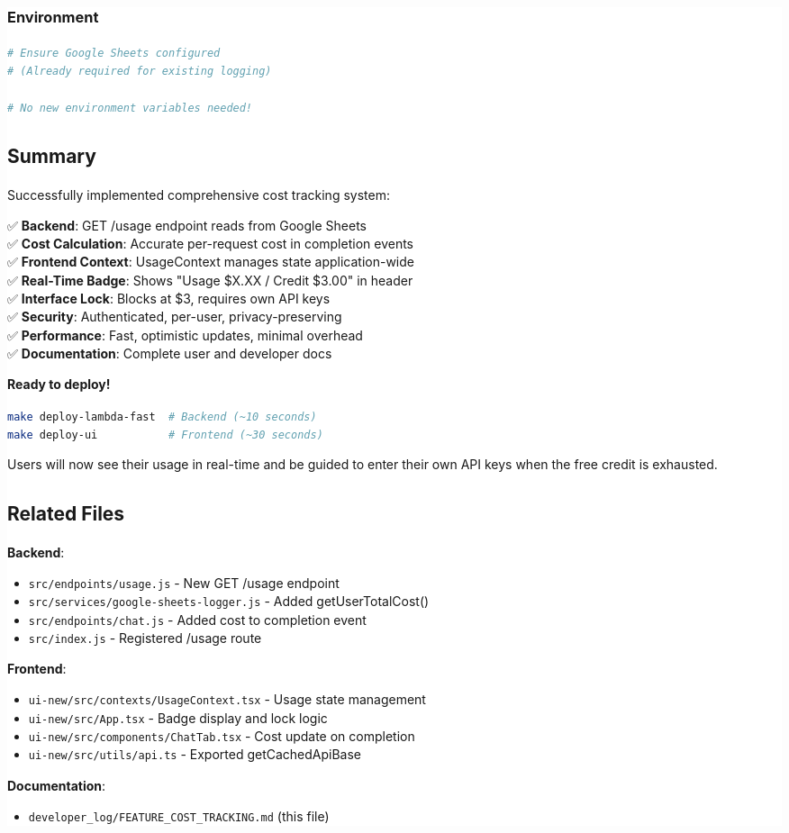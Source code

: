 ### Environment

```bash
# Ensure Google Sheets configured
# (Already required for existing logging)

# No new environment variables needed!
```

## Summary

Successfully implemented comprehensive cost tracking system:

✅ **Backend**: GET /usage endpoint reads from Google Sheets  
✅ **Cost Calculation**: Accurate per-request cost in completion events  
✅ **Frontend Context**: UsageContext manages state application-wide  
✅ **Real-Time Badge**: Shows "Usage $X.XX / Credit $3.00" in header  
✅ **Interface Lock**: Blocks at $3, requires own API keys  
✅ **Security**: Authenticated, per-user, privacy-preserving  
✅ **Performance**: Fast, optimistic updates, minimal overhead  
✅ **Documentation**: Complete user and developer docs  

**Ready to deploy!**

```bash
make deploy-lambda-fast  # Backend (~10 seconds)
make deploy-ui           # Frontend (~30 seconds)
```

Users will now see their usage in real-time and be guided to enter their own API keys when the free credit is exhausted.

## Related Files

**Backend**:
- `src/endpoints/usage.js` - New GET /usage endpoint
- `src/services/google-sheets-logger.js` - Added getUserTotalCost()
- `src/endpoints/chat.js` - Added cost to completion event
- `src/index.js` - Registered /usage route

**Frontend**:
- `ui-new/src/contexts/UsageContext.tsx` - Usage state management
- `ui-new/src/App.tsx` - Badge display and lock logic
- `ui-new/src/components/ChatTab.tsx` - Cost update on completion
- `ui-new/src/utils/api.ts` - Exported getCachedApiBase

**Documentation**:
- `developer_log/FEATURE_COST_TRACKING.md` (this file)
